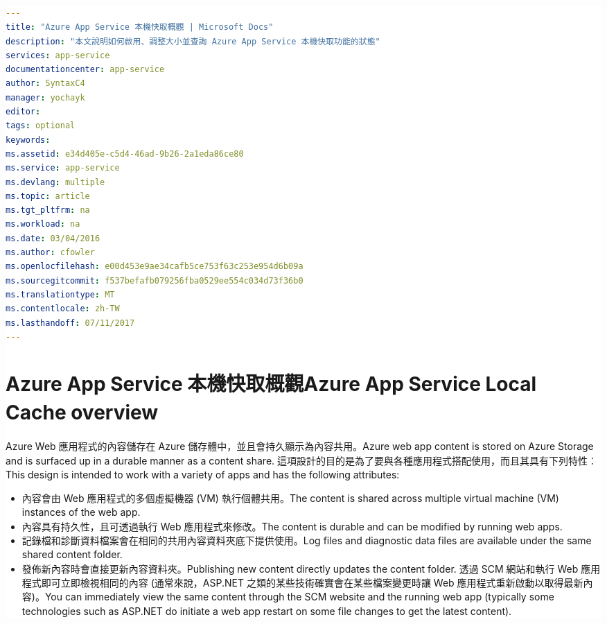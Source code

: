 ```yaml
---
title: "Azure App Service 本機快取概觀 | Microsoft Docs"
description: "本文說明如何啟用、調整大小並查詢 Azure App Service 本機快取功能的狀態"
services: app-service
documentationcenter: app-service
author: SyntaxC4
manager: yochayk
editor: 
tags: optional
keywords: 
ms.assetid: e34d405e-c5d4-46ad-9b26-2a1eda86ce80
ms.service: app-service
ms.devlang: multiple
ms.topic: article
ms.tgt_pltfrm: na
ms.workload: na
ms.date: 03/04/2016
ms.author: cfowler
ms.openlocfilehash: e00d453e9ae34cafb5ce753f63c253e954d6b09a
ms.sourcegitcommit: f537befafb079256fba0529ee554c034d73f36b0
ms.translationtype: MT
ms.contentlocale: zh-TW
ms.lasthandoff: 07/11/2017
---
```

# <a name="azure-app-service-local-cache-overview"></a><span data-ttu-id="d3f6a-103">Azure App Service 本機快取概觀</span><span class="sxs-lookup"><span data-stu-id="d3f6a-103">Azure App Service Local Cache overview</span></span>
<span data-ttu-id="d3f6a-104">Azure Web 應用程式的內容儲存在 Azure 儲存體中，並且會持久顯示為內容共用。</span><span class="sxs-lookup"><span data-stu-id="d3f6a-104">Azure web app content is stored on Azure Storage and is surfaced up in a durable manner as a content share.</span></span> <span data-ttu-id="d3f6a-105">這項設計的目的是為了要與各種應用程式搭配使用，而且其具有下列特性︰</span><span class="sxs-lookup"><span data-stu-id="d3f6a-105">This design is intended to work with a variety of apps and has the following attributes:</span></span>  

* <span data-ttu-id="d3f6a-106">內容會由 Web 應用程式的多個虛擬機器 (VM) 執行個體共用。</span><span class="sxs-lookup"><span data-stu-id="d3f6a-106">The content is shared across multiple virtual machine (VM) instances of the web app.</span></span>
* <span data-ttu-id="d3f6a-107">內容具有持久性，且可透過執行 Web 應用程式來修改。</span><span class="sxs-lookup"><span data-stu-id="d3f6a-107">The content is durable and can be modified by running web apps.</span></span>
* <span data-ttu-id="d3f6a-108">記錄檔和診斷資料檔案會在相同的共用內容資料夾底下提供使用。</span><span class="sxs-lookup"><span data-stu-id="d3f6a-108">Log files and diagnostic data files are available under the same shared content folder.</span></span>
* <span data-ttu-id="d3f6a-109">發佈新內容時會直接更新內容資料夾。</span><span class="sxs-lookup"><span data-stu-id="d3f6a-109">Publishing new content directly updates the content folder.</span></span> <span data-ttu-id="d3f6a-110">透過 SCM 網站和執行 Web 應用程式即可立即檢視相同的內容 (通常來說，ASP.NET 之類的某些技術確實會在某些檔案變更時讓 Web 應用程式重新啟動以取得最新內容)。</span><span class="sxs-lookup"><span data-stu-id="d3f6a-110">You can immediately view the same content through the SCM website and the running web app (typically some technologies such as ASP.NET do initiate a web app restart on some file changes to get the latest content).</span></span>
